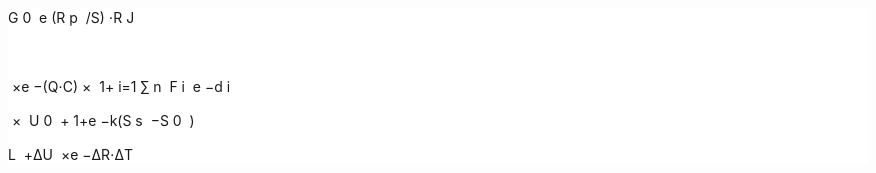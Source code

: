 G 
0
​
 e 
(R 
p
​
 /S)
 ⋅R 
J
​
 
​
  
​
 ×e 
−(Q⋅C)
 × 
​
 1+ 
i=1
∑
n
​
 F 
i
​
 e 
−d 
i
​
 
  
​
 × 
​
 U 
0
​
 + 
1+e 
−k(S 
s
​
 −S 
0
​
 )
 
L
​
 +ΔU 
​
 ×e 
−ΔR⋅ΔT
 